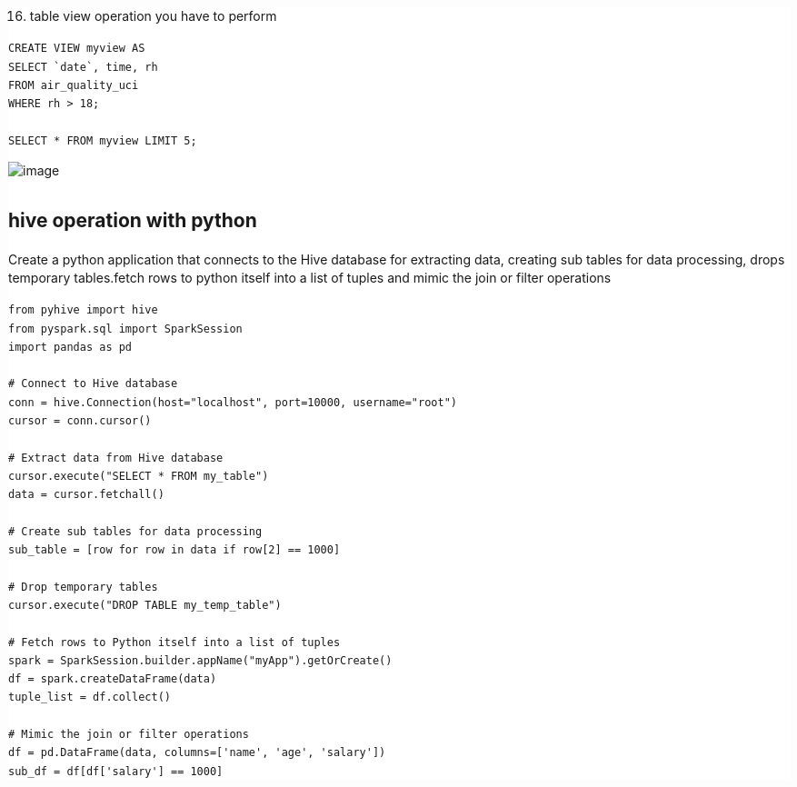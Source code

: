 16. table view operation you have to perform
```
CREATE VIEW myview AS
SELECT `date`, time, rh
FROM air_quality_uci
WHERE rh > 18;

SELECT * FROM myview LIMIT 5;
```
![image](https://user-images.githubusercontent.com/117569148/228594320-4320f9de-d1dc-452c-9a57-d9f53f3f82d4.png)


## hive operation with python

Create a python application that connects to the Hive database for extracting data, creating sub tables for data processing, drops temporary tables.fetch rows to python itself into a list of tuples and mimic the join or filter operations

```
from pyhive import hive
from pyspark.sql import SparkSession
import pandas as pd

# Connect to Hive database
conn = hive.Connection(host="localhost", port=10000, username="root")
cursor = conn.cursor()

# Extract data from Hive database
cursor.execute("SELECT * FROM my_table")
data = cursor.fetchall()

# Create sub tables for data processing
sub_table = [row for row in data if row[2] == 1000]

# Drop temporary tables
cursor.execute("DROP TABLE my_temp_table")

# Fetch rows to Python itself into a list of tuples
spark = SparkSession.builder.appName("myApp").getOrCreate()
df = spark.createDataFrame(data)
tuple_list = df.collect()

# Mimic the join or filter operations
df = pd.DataFrame(data, columns=['name', 'age', 'salary'])
sub_df = df[df['salary'] == 1000]
```
